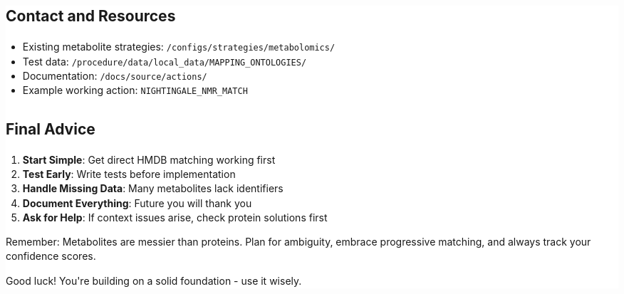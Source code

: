 ## Contact and Resources

- Existing metabolite strategies: `/configs/strategies/metabolomics/`
- Test data: `/procedure/data/local_data/MAPPING_ONTOLOGIES/`
- Documentation: `/docs/source/actions/`
- Example working action: `NIGHTINGALE_NMR_MATCH`

## Final Advice

1. **Start Simple**: Get direct HMDB matching working first
2. **Test Early**: Write tests before implementation
3. **Handle Missing Data**: Many metabolites lack identifiers
4. **Document Everything**: Future you will thank you
5. **Ask for Help**: If context issues arise, check protein solutions first

Remember: Metabolites are messier than proteins. Plan for ambiguity, embrace progressive matching, and always track your confidence scores.

Good luck! You're building on a solid foundation - use it wisely.